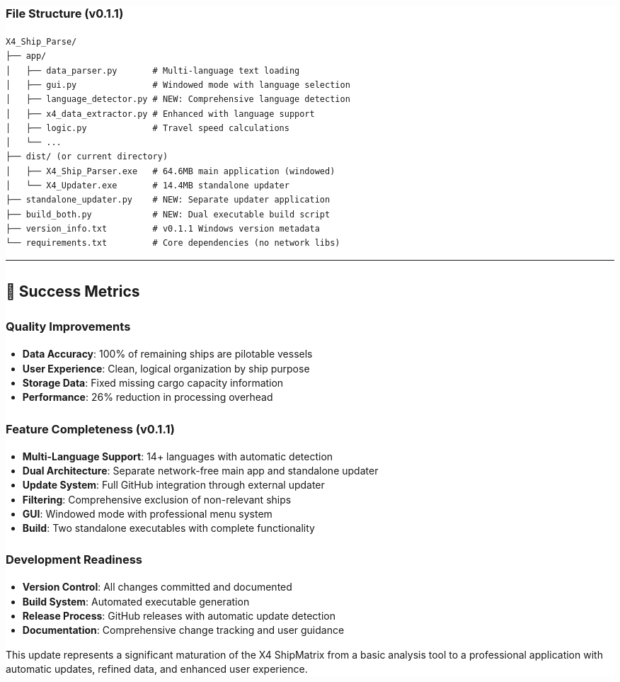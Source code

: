 ### File Structure (v0.1.1)
```
X4_Ship_Parse/
├── app/
│   ├── data_parser.py       # Multi-language text loading
│   ├── gui.py               # Windowed mode with language selection
│   ├── language_detector.py # NEW: Comprehensive language detection
│   ├── x4_data_extractor.py # Enhanced with language support
│   ├── logic.py             # Travel speed calculations
│   └── ...
├── dist/ (or current directory)
│   ├── X4_Ship_Parser.exe   # 64.6MB main application (windowed)
│   └── X4_Updater.exe       # 14.4MB standalone updater
├── standalone_updater.py    # NEW: Separate updater application
├── build_both.py            # NEW: Dual executable build script
├── version_info.txt         # v0.1.1 Windows version metadata
└── requirements.txt         # Core dependencies (no network libs)
```

---

## 🎉 Success Metrics

### Quality Improvements
- **Data Accuracy**: 100% of remaining ships are pilotable vessels
- **User Experience**: Clean, logical organization by ship purpose
- **Storage Data**: Fixed missing cargo capacity information
- **Performance**: 26% reduction in processing overhead

### Feature Completeness (v0.1.1)
- **Multi-Language Support**: 14+ languages with automatic detection
- **Dual Architecture**: Separate network-free main app and standalone updater
- **Update System**: Full GitHub integration through external updater
- **Filtering**: Comprehensive exclusion of non-relevant ships
- **GUI**: Windowed mode with professional menu system
- **Build**: Two standalone executables with complete functionality

### Development Readiness
- **Version Control**: All changes committed and documented
- **Build System**: Automated executable generation
- **Release Process**: GitHub releases with automatic update detection
- **Documentation**: Comprehensive change tracking and user guidance

This update represents a significant maturation of the X4 ShipMatrix from a basic analysis tool to a professional application with automatic updates, refined data, and enhanced user experience.